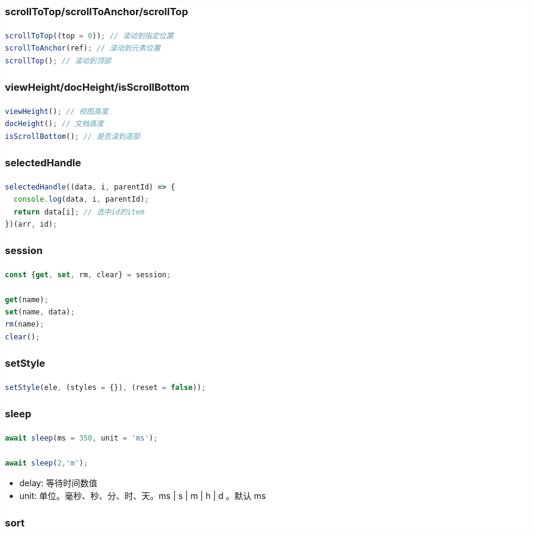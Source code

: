 ### scrollToTop/scrollToAnchor/scrollTop

```javascript
scrollToTop((top = 0)); // 滚动到指定位置
scrollToAnchor(ref); // 滚动到元素位置
scrollTop(); // 滚动到顶部
```

### viewHeight/docHeight/isScrollBottom

```javascript
viewHeight(); // 视图高度
docHeight(); // 文档高度
isScrollBottom(); // 是否滚到底部
```

### selectedHandle

```javascript
selectedHandle((data, i, parentId) => {
  console.log(data, i, parentId);
  return data[i]; // 选中id的item
})(arr, id);
```

### session

```javascript
const {get, set, rm, clear} = session;

get(name);
set(name, data);
rm(name);
clear();
```

### setStyle

```javascript
setStyle(ele, (styles = {}), (reset = false));
```

### sleep

```javascript
await sleep(ms = 350, unit = 'ms');

await sleep(2,'m');
```

- delay: 等待时间数值
- unit: 单位。毫秒、秒、分、时、天。ms | s | m | h | d 。默认 ms


### sort
